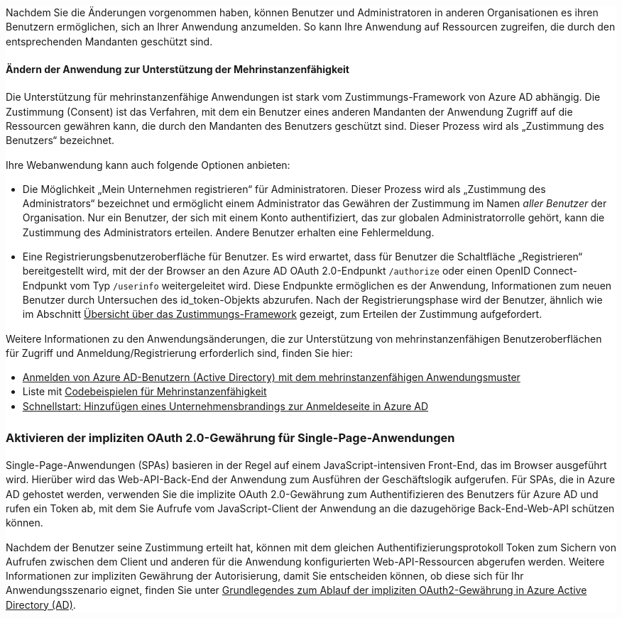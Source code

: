 Nachdem Sie die Änderungen vorgenommen haben, können Benutzer und Administratoren in anderen Organisationen es ihren Benutzern ermöglichen, sich an Ihrer Anwendung anzumelden. So kann Ihre Anwendung auf Ressourcen zugreifen, die durch den entsprechenden Mandanten geschützt sind.

#### <a name="changing-the-application-to-support-multi-tenant"></a>Ändern der Anwendung zur Unterstützung der Mehrinstanzenfähigkeit

Die Unterstützung für mehrinstanzenfähige Anwendungen ist stark vom Zustimmungs-Framework von Azure AD abhängig. Die Zustimmung (Consent) ist das Verfahren, mit dem ein Benutzer eines anderen Mandanten der Anwendung Zugriff auf die Ressourcen gewähren kann, die durch den Mandanten des Benutzers geschützt sind. Dieser Prozess wird als „Zustimmung des Benutzers“ bezeichnet.

Ihre Webanwendung kann auch folgende Optionen anbieten:

- Die Möglichkeit „Mein Unternehmen registrieren“ für Administratoren. Dieser Prozess wird als „Zustimmung des Administrators“ bezeichnet und ermöglicht einem Administrator das Gewähren der Zustimmung im Namen *aller Benutzer* der Organisation. Nur ein Benutzer, der sich mit einem Konto authentifiziert, das zur globalen Administratorrolle gehört, kann die Zustimmung des Administrators erteilen. Andere Benutzer erhalten eine Fehlermeldung.

- Eine Registrierungsbenutzeroberfläche für Benutzer. Es wird erwartet, dass für Benutzer die Schaltfläche „Registrieren“ bereitgestellt wird, mit der der Browser an den Azure AD OAuth 2.0-Endpunkt `/authorize` oder einen OpenID Connect-Endpunkt vom Typ `/userinfo` weitergeleitet wird. Diese Endpunkte ermöglichen es der Anwendung, Informationen zum neuen Benutzer durch Untersuchen des id_token-Objekts abzurufen. Nach der Registrierungsphase wird der Benutzer, ähnlich wie im Abschnitt [Übersicht über das Zustimmungs-Framework](#overview-of-the-consent-framework) gezeigt, zum Erteilen der Zustimmung aufgefordert.

Weitere Informationen zu den Anwendungsänderungen, die zur Unterstützung von mehrinstanzenfähigen Benutzeroberflächen für Zugriff und Anmeldung/Registrierung erforderlich sind, finden Sie hier:

- [Anmelden von Azure AD-Benutzern (Active Directory) mit dem mehrinstanzenfähigen Anwendungsmuster](active-directory-devhowto-multi-tenant-overview.md)
- Liste mit [Codebeispielen für Mehrinstanzenfähigkeit](https://azure.microsoft.com/documentation/samples/?service=active-directory&term=multi-tenant) 
- [Schnellstart: Hinzufügen eines Unternehmensbrandings zur Anmeldeseite in Azure AD](../customize-branding.md)

### <a name="enabling-oauth-20-implicit-grant-for-single-page-applications"></a>Aktivieren der impliziten OAuth 2.0-Gewährung für Single-Page-Anwendungen

Single-Page-Anwendungen (SPAs) basieren in der Regel auf einem JavaScript-intensiven Front-End, das im Browser ausgeführt wird. Hierüber wird das Web-API-Back-End der Anwendung zum Ausführen der Geschäftslogik aufgerufen. Für SPAs, die in Azure AD gehostet werden, verwenden Sie die implizite OAuth 2.0-Gewährung zum Authentifizieren des Benutzers für Azure AD und rufen ein Token ab, mit dem Sie Aufrufe vom JavaScript-Client der Anwendung an die dazugehörige Back-End-Web-API schützen können. 

Nachdem der Benutzer seine Zustimmung erteilt hat, können mit dem gleichen Authentifizierungsprotokoll Token zum Sichern von Aufrufen zwischen dem Client und anderen für die Anwendung konfigurierten Web-API-Ressourcen abgerufen werden. Weitere Informationen zur impliziten Gewährung der Autorisierung, damit Sie entscheiden können, ob diese sich für Ihr Anwendungsszenario eignet, finden Sie unter [Grundlegendes zum Ablauf der impliziten OAuth2-Gewährung in Azure Active Directory (AD)](active-directory-dev-understanding-oauth2-implicit-grant.md).
